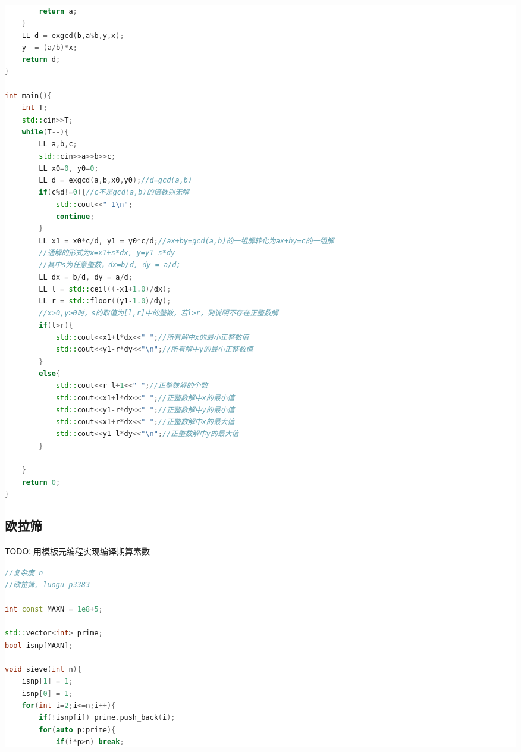 ```cpp
        return a;
    }
    LL d = exgcd(b,a%b,y,x);
    y -= (a/b)*x;
    return d;
}

int main(){
    int T;
    std::cin>>T;
    while(T--){
        LL a,b,c;
        std::cin>>a>>b>>c;
        LL x0=0, y0=0;
        LL d = exgcd(a,b,x0,y0);//d=gcd(a,b)
        if(c%d!=0){//c不是gcd(a,b)的倍数则无解
            std::cout<<"-1\n";
            continue;
        }
        LL x1 = x0*c/d, y1 = y0*c/d;//ax+by=gcd(a,b)的一组解转化为ax+by=c的一组解
        //通解的形式为x=x1+s*dx, y=y1-s*dy
        //其中s为任意整数，dx=b/d, dy = a/d;
        LL dx = b/d, dy = a/d;
        LL l = std::ceil((-x1+1.0)/dx);
        LL r = std::floor((y1-1.0)/dy);
        //x>0,y>0时，s的取值为[l,r]中的整数，若l>r，则说明不存在正整数解
        if(l>r){
            std::cout<<x1+l*dx<<" ";//所有解中x的最小正整数值
            std::cout<<y1-r*dy<<"\n";//所有解中y的最小正整数值
        }
        else{
            std::cout<<r-l+1<<" ";//正整数解的个数
            std::cout<<x1+l*dx<<" ";//正整数解中x的最小值
            std::cout<<y1-r*dy<<" ";//正整数解中y的最小值
            std::cout<<x1+r*dx<<" ";//正整数解中x的最大值
            std::cout<<y1-l*dy<<"\n";//正整数解中y的最大值
        }
        
    }
    return 0;
}
```

## 欧拉筛

TODO: 用模板元编程实现编译期算素数

```cpp
//复杂度 n
//欧拉筛, luogu p3383

int const MAXN = 1e8+5;

std::vector<int> prime;
bool isnp[MAXN];

void sieve(int n){
    isnp[1] = 1;
    isnp[0] = 1;
    for(int i=2;i<=n;i++){
        if(!isnp[i]) prime.push_back(i);
        for(auto p:prime){
            if(i*p>n) break;
```